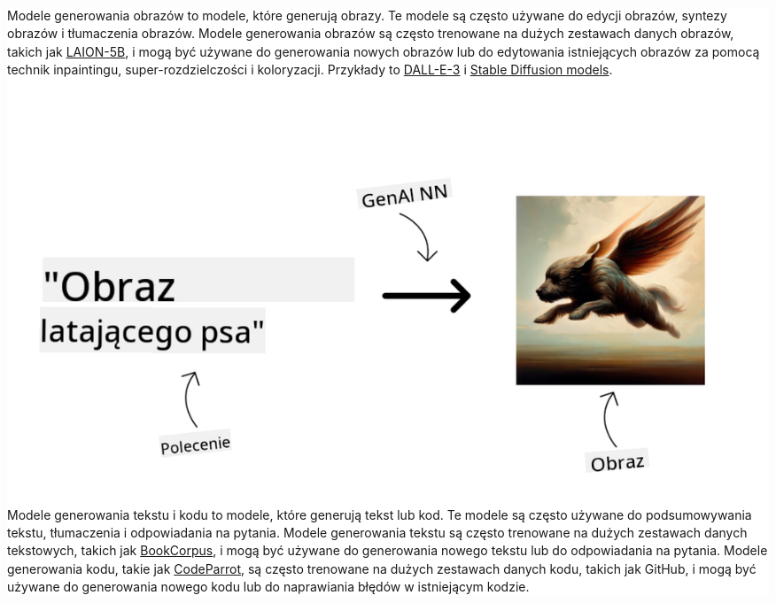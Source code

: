 Modele generowania obrazów to modele, które generują obrazy. Te modele są często używane do edycji obrazów, syntezy obrazów i tłumaczenia obrazów. Modele generowania obrazów są często trenowane na dużych zestawach danych obrazów, takich jak [LAION-5B](https://laion.ai/blog/laion-5b/?WT.mc_id=academic-105485-koreyst), i mogą być używane do generowania nowych obrazów lub do edytowania istniejących obrazów za pomocą technik inpaintingu, super-rozdzielczości i koloryzacji. Przykłady to [DALL-E-3](https://openai.com/dall-e-3?WT.mc_id=academic-105485-koreyst) i [Stable Diffusion models](https://github.com/Stability-AI/StableDiffusion?WT.mc_id=academic-105485-koreyst).

![Generowanie obrazów](../../../translated_images/Image.fffee8e361cc35ed409975f6fc85502ae3d20b8eb01273cd327294e26318a049.pl.png)

Modele generowania tekstu i kodu to modele, które generują tekst lub kod. Te modele są często używane do podsumowywania tekstu, tłumaczenia i odpowiadania na pytania. Modele generowania tekstu są często trenowane na dużych zestawach danych tekstowych, takich jak [BookCorpus](https://www.cv-foundation.org/openaccess/content_iccv_2015/html/Zhu_Aligning_Books_and_ICCV_2015_paper.html?WT.mc_id=academic-105485-koreyst), i mogą być używane do generowania nowego tekstu lub do odpowiadania na pytania. Modele generowania kodu, takie jak [CodeParrot](https://huggingface.co/codeparrot?WT.mc_id=academic-105485-koreyst), są często trenowane na dużych zestawach danych kodu, takich jak GitHub, i mogą być używane do generowania nowego kodu lub do naprawiania błędów w istniejącym kodzie.
